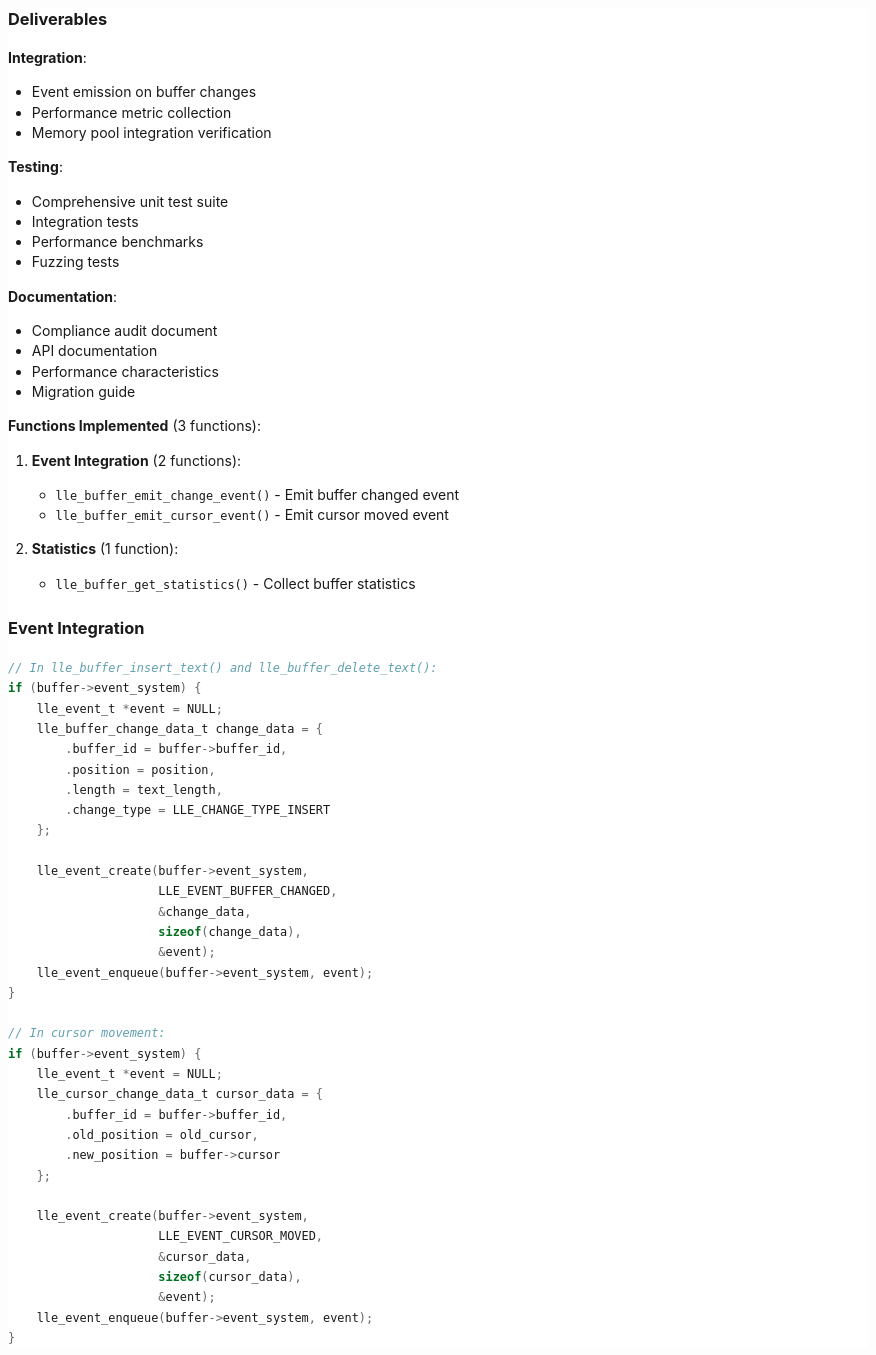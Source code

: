 ### Deliverables

**Integration**:
- Event emission on buffer changes
- Performance metric collection
- Memory pool integration verification

**Testing**:
- Comprehensive unit test suite
- Integration tests
- Performance benchmarks
- Fuzzing tests

**Documentation**:
- Compliance audit document
- API documentation
- Performance characteristics
- Migration guide

**Functions Implemented** (3 functions):

1. **Event Integration** (2 functions):
   - `lle_buffer_emit_change_event()` - Emit buffer changed event
   - `lle_buffer_emit_cursor_event()` - Emit cursor moved event

2. **Statistics** (1 function):
   - `lle_buffer_get_statistics()` - Collect buffer statistics

### Event Integration

```c
// In lle_buffer_insert_text() and lle_buffer_delete_text():
if (buffer->event_system) {
    lle_event_t *event = NULL;
    lle_buffer_change_data_t change_data = {
        .buffer_id = buffer->buffer_id,
        .position = position,
        .length = text_length,
        .change_type = LLE_CHANGE_TYPE_INSERT
    };
    
    lle_event_create(buffer->event_system,
                     LLE_EVENT_BUFFER_CHANGED,
                     &change_data,
                     sizeof(change_data),
                     &event);
    lle_event_enqueue(buffer->event_system, event);
}

// In cursor movement:
if (buffer->event_system) {
    lle_event_t *event = NULL;
    lle_cursor_change_data_t cursor_data = {
        .buffer_id = buffer->buffer_id,
        .old_position = old_cursor,
        .new_position = buffer->cursor
    };
    
    lle_event_create(buffer->event_system,
                     LLE_EVENT_CURSOR_MOVED,
                     &cursor_data,
                     sizeof(cursor_data),
                     &event);
    lle_event_enqueue(buffer->event_system, event);
}
```
